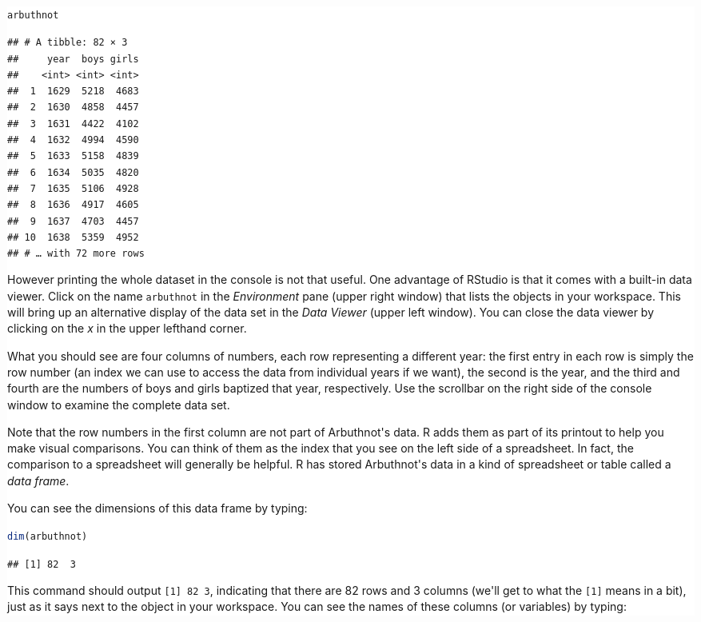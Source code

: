 
```r
arbuthnot
```

```
## # A tibble: 82 × 3
##     year  boys girls
##    <int> <int> <int>
##  1  1629  5218  4683
##  2  1630  4858  4457
##  3  1631  4422  4102
##  4  1632  4994  4590
##  5  1633  5158  4839
##  6  1634  5035  4820
##  7  1635  5106  4928
##  8  1636  4917  4605
##  9  1637  4703  4457
## 10  1638  5359  4952
## # … with 72 more rows
```

However printing the whole dataset in the console is not that useful. 
One advantage of RStudio is that it comes with a built-in data viewer. Click on
the name `arbuthnot` in the *Environment* pane (upper right window) that lists 
the objects in your workspace. This will bring up an alternative display of the 
data set in the *Data Viewer* (upper left window). You can close the data viewer
by clicking on the *x* in the upper lefthand corner.

What you should see are four columns of numbers, each row representing a 
different year: the first entry in each row is simply the row number (an index 
we can use to access the data from individual years if we want), the second is 
the year, and the third and fourth are the numbers of boys and girls baptized 
that year, respectively. Use the scrollbar on the right side of the console 
window to examine the complete data set.

Note that the row numbers in the first column are not part of Arbuthnot's data. 
R adds them as part of its printout to help you make visual comparisons. You can
think of them as the index that you see on the left side of a spreadsheet. In 
fact, the comparison to a spreadsheet will generally be helpful. R has stored 
Arbuthnot's data in a kind of spreadsheet or table called a *data frame*.

You can see the dimensions of this data frame by typing:


```r
dim(arbuthnot)
```

```
## [1] 82  3
```

This command should output `[1] 82 3`, indicating that there are 82 rows and 3 
columns (we'll get to what the `[1]` means in a bit), just as it says next to 
the object in your workspace. You can see the names of these columns (or 
variables) by typing:
